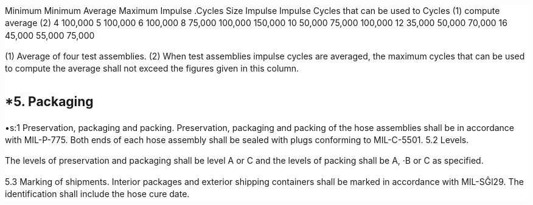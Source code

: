 Minimum 
Minimum Average 
Maximum Impulse .Cycles 
Size 
Impulse 
Impulse Cycles 
that can be used to 
Cycles 
(1) 
compute average (2) 
4 
100,000 
5 
100,000 
6 
100,000 
8 
75,000 
100,000 
150,000 
10 
50,000 
75,000 
100,000 
12 
35,000 
50,000 
70,000 
16 
45,000 
55,000 
75,000 

  (1) Average of four test assemblies. 
  (2) When test assemblies impulse cycles are averaged, the maximum cycles 
that can be used to compute the average shall not exceed the figures given 
in this column. 

## *5. Packaging

•s:1 Preservation, packaging and packing. 
Preservation, packaging and 
packing of the hose assemblies shall be in accordance with MIL-P-775. 
Both 
ends of each hose assembly shall be sealed with plugs conforming to 
MIL-C-5501. 
5.2 Levels. 

The levels of preservation and packaging shall be level A or C 
and the levels of packing shall be A, ·B or C as specified. 

5.3 Marking of shipments. 
                            Interior packages and exterior shipping containers 
shall be marked in accordance with MIL-SĜl29. 
                                                  The identification shall 
include the hose cure date. 

